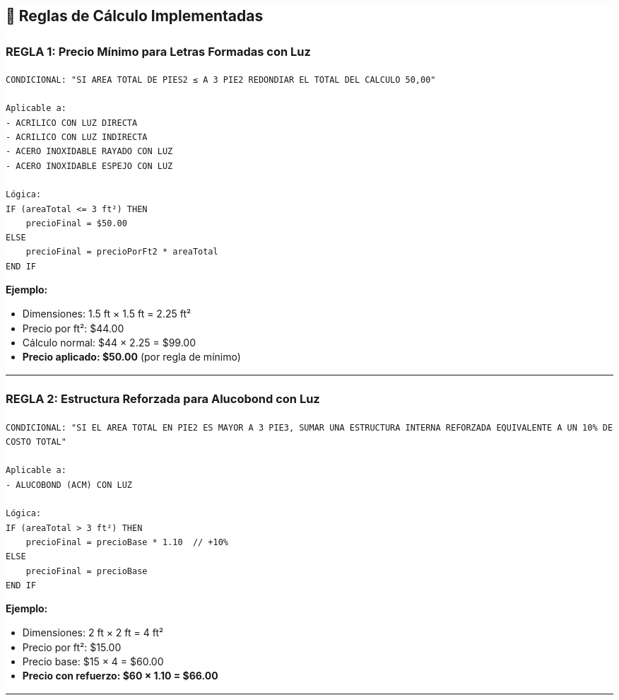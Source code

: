 ## 🧮 Reglas de Cálculo Implementadas

### REGLA 1: Precio Mínimo para Letras Formadas con Luz
```
CONDICIONAL: "SI AREA TOTAL DE PIES2 ≤ A 3 PIE2 REDONDIAR EL TOTAL DEL CALCULO 50,00"

Aplicable a:
- ACRILICO CON LUZ DIRECTA
- ACRILICO CON LUZ INDIRECTA
- ACERO INOXIDABLE RAYADO CON LUZ
- ACERO INOXIDABLE ESPEJO CON LUZ

Lógica:
IF (areaTotal <= 3 ft²) THEN
    precioFinal = $50.00
ELSE
    precioFinal = precioPorFt2 * areaTotal
END IF
```

**Ejemplo:**
- Dimensiones: 1.5 ft × 1.5 ft = 2.25 ft²
- Precio por ft²: $44.00
- Cálculo normal: $44 × 2.25 = $99.00
- **Precio aplicado: $50.00** (por regla de mínimo)

---

### REGLA 2: Estructura Reforzada para Alucobond con Luz
```
CONDICIONAL: "SI EL AREA TOTAL EN PIE2 ES MAYOR A 3 PIE3, SUMAR UNA ESTRUCTURA INTERNA REFORZADA EQUIVALENTE A UN 10% DE COSTO TOTAL"

Aplicable a:
- ALUCOBOND (ACM) CON LUZ

Lógica:
IF (areaTotal > 3 ft²) THEN
    precioFinal = precioBase * 1.10  // +10%
ELSE
    precioFinal = precioBase
END IF
```

**Ejemplo:**
- Dimensiones: 2 ft × 2 ft = 4 ft²
- Precio por ft²: $15.00
- Precio base: $15 × 4 = $60.00
- **Precio con refuerzo: $60 × 1.10 = $66.00**

---

